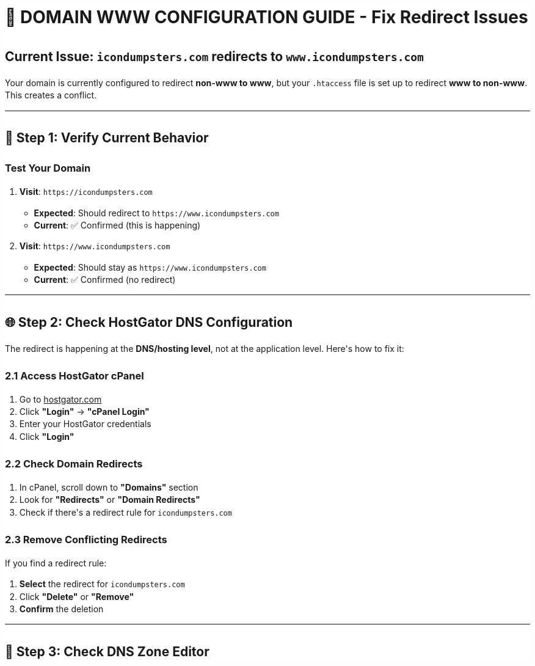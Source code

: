 # 🔧 **DOMAIN WWW CONFIGURATION GUIDE** - Fix Redirect Issues

## **Current Issue**: `icondumpsters.com` redirects to `www.icondumpsters.com`

Your domain is currently configured to redirect **non-www to www**, but your `.htaccess` file is set up to redirect **www to non-www**. This creates a conflict.

---

## 🎯 **Step 1: Verify Current Behavior**

### **Test Your Domain**
1. **Visit**: `https://icondumpsters.com`
   - **Expected**: Should redirect to `https://www.icondumpsters.com`
   - **Current**: ✅ Confirmed (this is happening)

2. **Visit**: `https://www.icondumpsters.com`
   - **Expected**: Should stay as `https://www.icondumpsters.com`
   - **Current**: ✅ Confirmed (no redirect)

---

## 🌐 **Step 2: Check HostGator DNS Configuration**

The redirect is happening at the **DNS/hosting level**, not at the application level. Here's how to fix it:

### **2.1 Access HostGator cPanel**
1. Go to [hostgator.com](https://hostgator.com)
2. Click **"Login"** → **"cPanel Login"**
3. Enter your HostGator credentials
4. Click **"Login"**

### **2.2 Check Domain Redirects**
1. In cPanel, scroll down to **"Domains"** section
2. Look for **"Redirects"** or **"Domain Redirects"**
3. Check if there's a redirect rule for `icondumpsters.com`

### **2.3 Remove Conflicting Redirects**
If you find a redirect rule:
1. **Select** the redirect for `icondumpsters.com`
2. Click **"Delete"** or **"Remove"**
3. **Confirm** the deletion

---

## 🔧 **Step 3: Check DNS Zone Editor**
